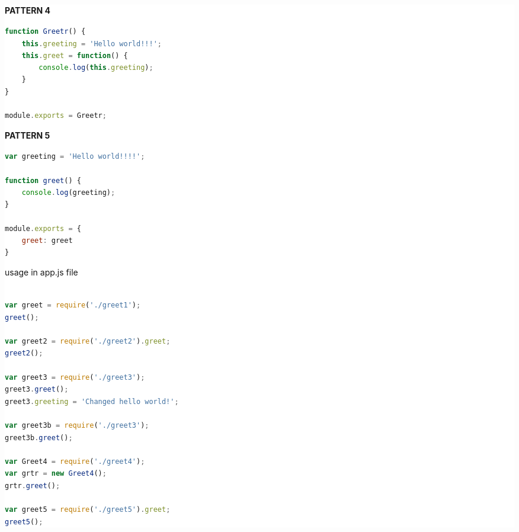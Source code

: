 **PATTERN 4**

```javascript
function Greetr() {
	this.greeting = 'Hello world!!!';
	this.greet = function() {
		console.log(this.greeting);
	}
}

module.exports = Greetr;

```


**PATTERN 5**

```javascript
var greeting = 'Hello world!!!!';

function greet() {
	console.log(greeting);
}

module.exports = {
	greet: greet
}

```

usage in app.js file

```javascript

var greet = require('./greet1');
greet();

var greet2 = require('./greet2').greet;
greet2();

var greet3 = require('./greet3');
greet3.greet();
greet3.greeting = 'Changed hello world!';

var greet3b = require('./greet3');
greet3b.greet();

var Greet4 = require('./greet4');
var grtr = new Greet4();
grtr.greet();

var greet5 = require('./greet5').greet;
greet5();

```

